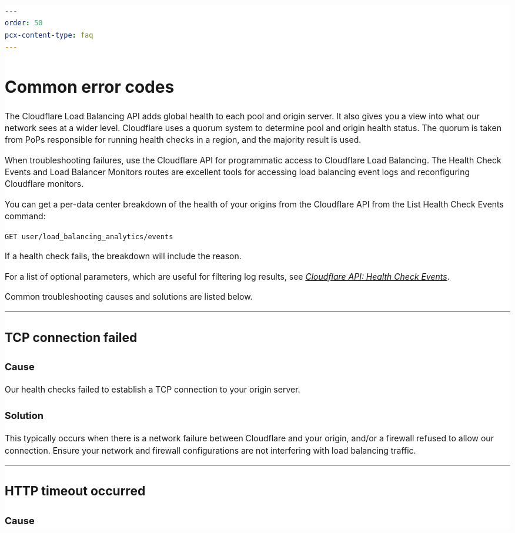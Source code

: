 ```yaml
---
order: 50
pcx-content-type: faq
---
```


# Common error codes

The Cloudflare Load Balancing API adds global health to each pool and origin server. It also gives you a view into what our network sees at a wider level. Cloudflare uses a quorum system to determine pool and origin health status. The quorum is taken from PoPs responsible for running health checks in a region, and the majority result is used.

When troubleshooting failures, use the Cloudflare API for programmatic access to Cloudflare Load Balancing. The Health Check Events and Load Balancer Monitors routes are excellent tools for accessing load balancing event logs and reconfiguring Cloudflare monitors.

You can get a per-data center breakdown of the health of your origins from the Cloudflare API from the List Health Check Events command:

```txt
GET user/load_balancing_analytics/events
```

If a health check fails, the breakdown will include the reason.

For a list of optional parameters, which are useful for filtering log results, see _[Cloudflare API: Health Check Events](https://api.cloudflare.com/#load-balancer-healthcheck-events-list-healthcheck-events)_.

Common troubleshooting causes and solutions are listed below.

---

## TCP connection failed

### Cause

Our health checks failed to establish a TCP connection to your origin server.

### Solution

This typically occurs when there is a network failure between Cloudflare and your origin, and/or a firewall refused to allow our connection. Ensure your network and firewall configurations are not interfering with load balancing traffic.

---

## HTTP timeout occurred

### Cause

